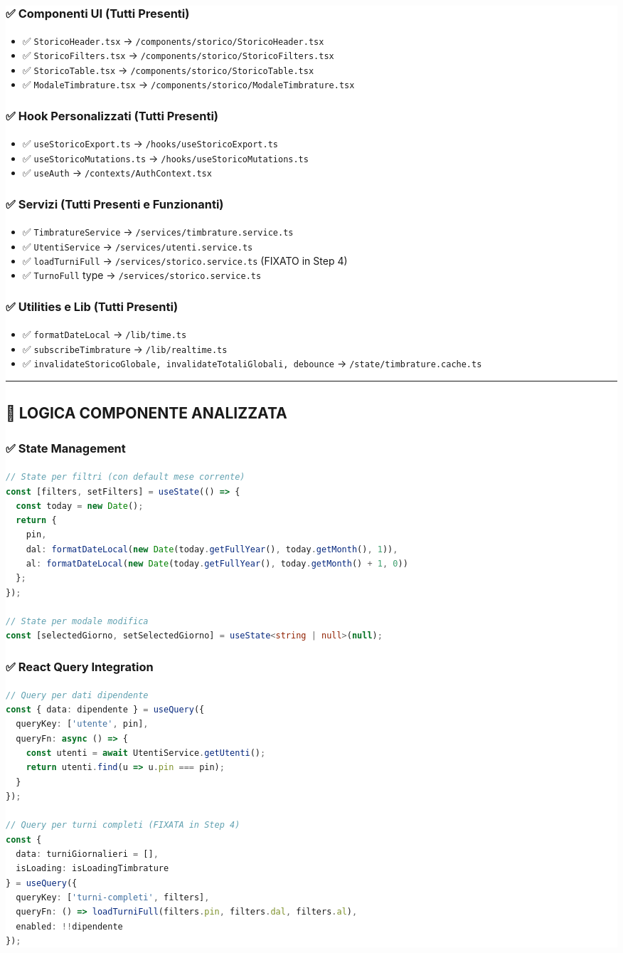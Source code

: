 ### ✅ Componenti UI (Tutti Presenti)
- ✅ `StoricoHeader.tsx` → `/components/storico/StoricoHeader.tsx`
- ✅ `StoricoFilters.tsx` → `/components/storico/StoricoFilters.tsx`
- ✅ `StoricoTable.tsx` → `/components/storico/StoricoTable.tsx`
- ✅ `ModaleTimbrature.tsx` → `/components/storico/ModaleTimbrature.tsx`

### ✅ Hook Personalizzati (Tutti Presenti)
- ✅ `useStoricoExport.ts` → `/hooks/useStoricoExport.ts`
- ✅ `useStoricoMutations.ts` → `/hooks/useStoricoMutations.ts`
- ✅ `useAuth` → `/contexts/AuthContext.tsx`

### ✅ Servizi (Tutti Presenti e Funzionanti)
- ✅ `TimbratureService` → `/services/timbrature.service.ts`
- ✅ `UtentiService` → `/services/utenti.service.ts`
- ✅ `loadTurniFull` → `/services/storico.service.ts` (FIXATO in Step 4)
- ✅ `TurnoFull` type → `/services/storico.service.ts`

### ✅ Utilities e Lib (Tutti Presenti)
- ✅ `formatDateLocal` → `/lib/time.ts`
- ✅ `subscribeTimbrature` → `/lib/realtime.ts`
- ✅ `invalidateStoricoGlobale, invalidateTotaliGlobali, debounce` → `/state/timbrature.cache.ts`

---

## 🔧 LOGICA COMPONENTE ANALIZZATA

### ✅ State Management
```typescript
// State per filtri (con default mese corrente)
const [filters, setFilters] = useState(() => {
  const today = new Date();
  return {
    pin,
    dal: formatDateLocal(new Date(today.getFullYear(), today.getMonth(), 1)),
    al: formatDateLocal(new Date(today.getFullYear(), today.getMonth() + 1, 0))
  };
});

// State per modale modifica
const [selectedGiorno, setSelectedGiorno] = useState<string | null>(null);
```

### ✅ React Query Integration
```typescript
// Query per dati dipendente
const { data: dipendente } = useQuery({
  queryKey: ['utente', pin],
  queryFn: async () => {
    const utenti = await UtentiService.getUtenti();
    return utenti.find(u => u.pin === pin);
  }
});

// Query per turni completi (FIXATA in Step 4)
const { 
  data: turniGiornalieri = [], 
  isLoading: isLoadingTimbrature
} = useQuery({
  queryKey: ['turni-completi', filters],
  queryFn: () => loadTurniFull(filters.pin, filters.dal, filters.al),
  enabled: !!dipendente
});
```